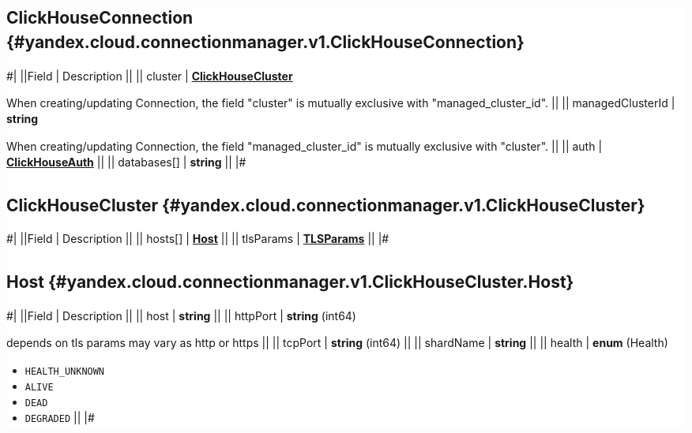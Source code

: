 ## ClickHouseConnection {#yandex.cloud.connectionmanager.v1.ClickHouseConnection}

#|
||Field | Description ||
|| cluster | **[ClickHouseCluster](#yandex.cloud.connectionmanager.v1.ClickHouseCluster)**

When creating/updating Connection, the field "cluster" is mutually
exclusive with "managed_cluster_id". ||
|| managedClusterId | **string**

When creating/updating Connection, the field "managed_cluster_id" is
mutually exclusive with "cluster". ||
|| auth | **[ClickHouseAuth](#yandex.cloud.connectionmanager.v1.ClickHouseAuth)** ||
|| databases[] | **string** ||
|#

## ClickHouseCluster {#yandex.cloud.connectionmanager.v1.ClickHouseCluster}

#|
||Field | Description ||
|| hosts[] | **[Host](#yandex.cloud.connectionmanager.v1.ClickHouseCluster.Host)** ||
|| tlsParams | **[TLSParams](#yandex.cloud.connectionmanager.v1.TLSParams)** ||
|#

## Host {#yandex.cloud.connectionmanager.v1.ClickHouseCluster.Host}

#|
||Field | Description ||
|| host | **string** ||
|| httpPort | **string** (int64)

depends on tls params may vary as http or https ||
|| tcpPort | **string** (int64) ||
|| shardName | **string** ||
|| health | **enum** (Health)

- `HEALTH_UNKNOWN`
- `ALIVE`
- `DEAD`
- `DEGRADED` ||
|#
